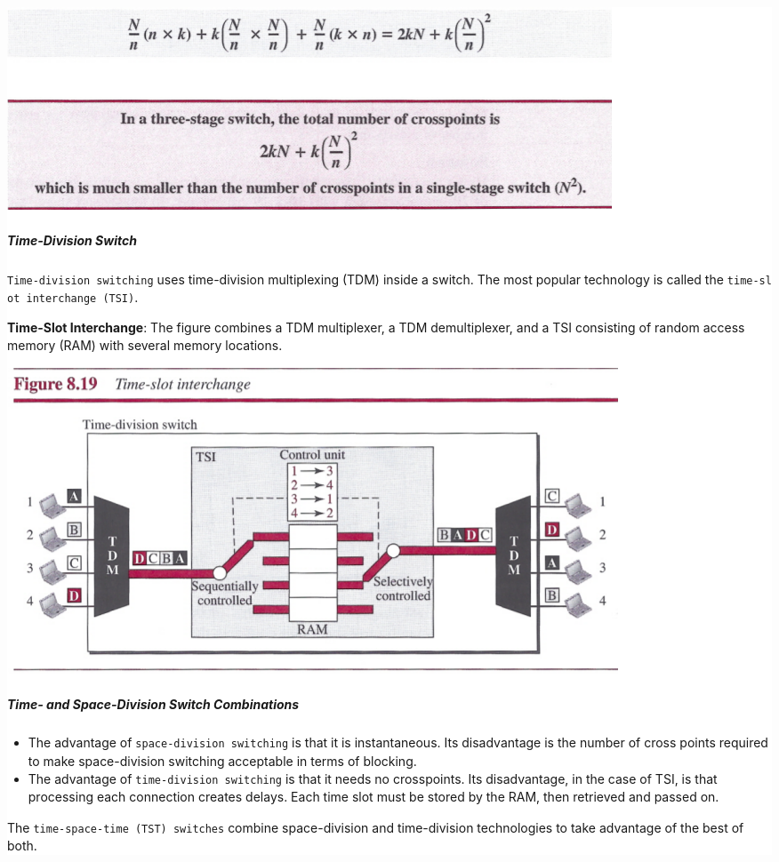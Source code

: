![](./static/ch8_f1.png)

##### Time-Division Switch
`Time-division switching` uses time-division multiplexing (TDM) inside a switch. The most popular technology is called the `time-slot interchange (TSI)`.

**Time-Slot Interchange**: The figure combines a TDM multiplexer, a TDM demultiplexer, and a TSI consisting of random access memory (RAM) with several memory locations.

![](./static/ch8_19.png)

##### Time- and Space-Division Switch Combinations
- The advantage of `space-division switching` is that it is instantaneous. Its disadvantage is the number of cross points required to make space-division switching acceptable in terms of blocking.
- The advantage of `time-division switching` is that it needs no crosspoints. Its disadvantage, in the case of TSI, is that processing each connection creates delays. Each time slot must be stored by the RAM, then retrieved and passed on.

The `time-space-time (TST) switches` combine space-division and time-division technologies to take advantage of the best of both.

